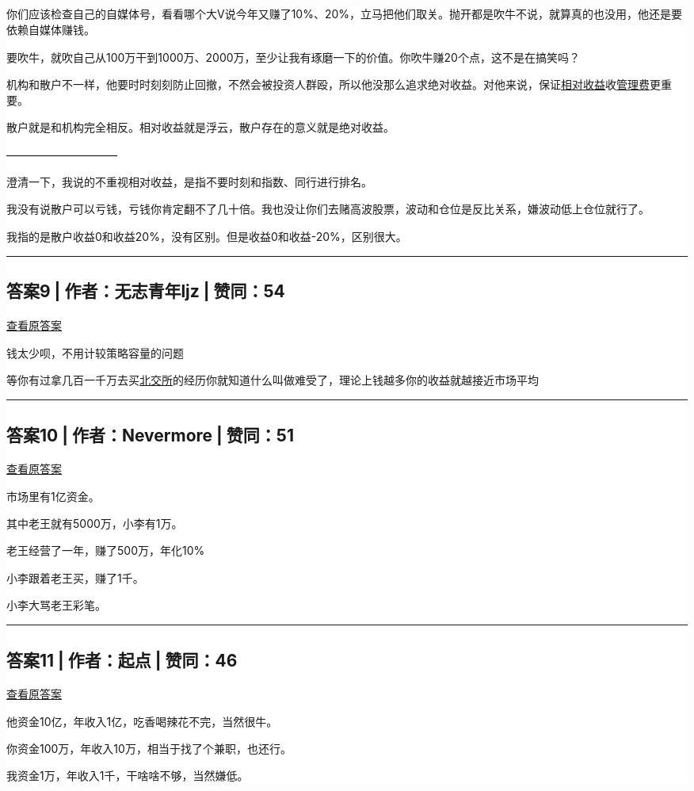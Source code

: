 你们应该检查自己的自媒体号，看看哪个大V说今年又赚了10%、20%，立马把他们取关。抛开都是吹牛不说，就算真的也没用，他还是要依赖自媒体赚钱。

要吹牛，就吹自己从100万干到1000万、2000万，至少让我有琢磨一下的价值。你吹牛赚20个点，这不是在搞笑吗？

机构和散户不一样，他要时时刻刻防止回撤，不然会被投资人群殴，所以他没那么追求绝对收益。对他来说，保证[相对收益](https://zhida.zhihu.com/search?content_id=718183593&content_type=Answer&match_order=1&q=%E7%9B%B8%E5%AF%B9%E6%94%B6%E7%9B%8A&zhida_source=entity)收[管理费](https://zhida.zhihu.com/search?content_id=718183593&content_type=Answer&match_order=1&q=%E7%AE%A1%E7%90%86%E8%B4%B9&zhida_source=entity)更重要。

散户就是和机构完全相反。相对收益就是浮云，散户存在的意义就是绝对收益。

——————————

澄清一下，我说的不重视相对收益，是指不要时刻和指数、同行进行排名。

我没有说散户可以亏钱，亏钱你肯定翻不了几十倍。我也没让你们去赌高波股票，波动和仓位是反比关系，嫌波动低上仓位就行了。

我指的是散户收益0和收益20%，没有区别。但是收益0和收益-20%，区别很大。

---

## 答案9 | 作者：无志青年ljz | 赞同：54

[查看原答案](https://www.zhihu.com/question/3787441876/answer/55405883987)

钱太少呗，不用计较策略容量的问题

等你有过拿几百一千万去买[北交所](https://zhida.zhihu.com/search?content_id=704197261&content_type=Answer&match_order=1&q=%E5%8C%97%E4%BA%A4%E6%89%80&zhida_source=entity)的经历你就知道什么叫做难受了，理论上钱越多你的收益就越接近市场平均

---

## 答案10 | 作者：Nevermore | 赞同：51

[查看原答案](https://www.zhihu.com/question/3787441876/answer/36438914969)

市场里有1亿资金。

其中老王就有5000万，小李有1万。

老王经营了一年，赚了500万，年化10%

小李跟着老王买，赚了1千。

小李大骂老王彩笔。

---

## 答案11 | 作者：起点 | 赞同：46

[查看原答案](https://www.zhihu.com/question/3787441876/answer/52712464394)

他资金10亿，年收入1亿，吃香喝辣花不完，当然很牛。

你资金100万，年收入10万，相当于找了个兼职，也还行。

我资金1万，年收入1千，干啥啥不够，当然嫌低。

  
